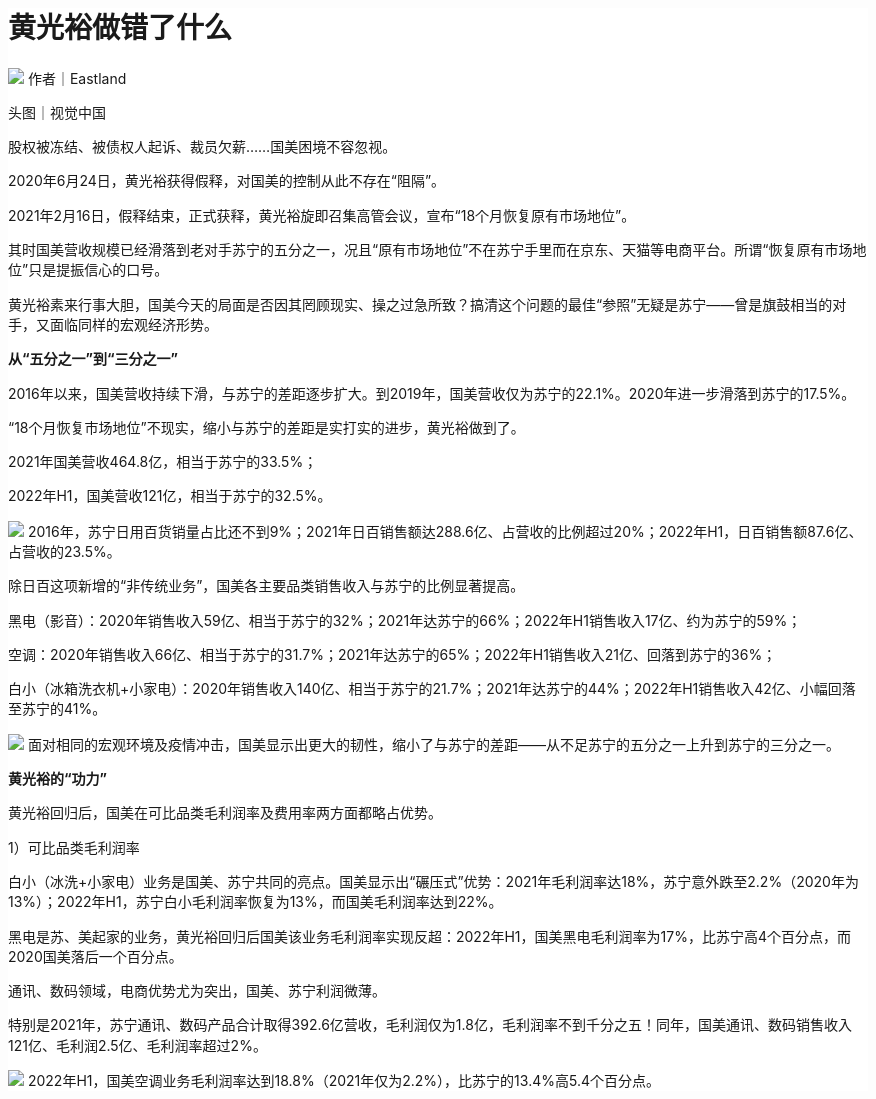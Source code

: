# 黄光裕做错了什么

![](https://inews.gtimg.com/newsapp_bt/0/15612875691/1000)
作者｜Eastland

头图｜视觉中国

股权被冻结、被债权人起诉、裁员欠薪……国美困境不容忽视。

2020年6月24日，黄光裕获得假释，对国美的控制从此不存在“阻隔”。

2021年2月16日，假释结束，正式获释，黄光裕旋即召集高管会议，宣布“18个月恢复原有市场地位”。

其时国美营收规模已经滑落到老对手苏宁的五分之一，况且“原有市场地位”不在苏宁手里而在京东、天猫等电商平台。所谓“恢复原有市场地位”只是提振信心的口号。

黄光裕素来行事大胆，国美今天的局面是否因其罔顾现实、操之过急所致？搞清这个问题的最佳“参照”无疑是苏宁——曾是旗鼓相当的对手，又面临同样的宏观经济形势。

**从“五分之一”到“三分之一”**

2016年以来，国美营收持续下滑，与苏宁的差距逐步扩大。到2019年，国美营收仅为苏宁的22.1%。2020年进一步滑落到苏宁的17.5%。

“18个月恢复市场地位”不现实，缩小与苏宁的差距是实打实的进步，黄光裕做到了。

2021年国美营收464.8亿，相当于苏宁的33.5%；

2022年H1，国美营收121亿，相当于苏宁的32.5%。

![](https://inews.gtimg.com/newsapp_bt/0/15612875694/1000)
2016年，苏宁日用百货销量占比还不到9%；2021年日百销售额达288.6亿、占营收的比例超过20%；2022年H1，日百销售额87.6亿、占营收的23.5%。

除日百这项新增的“非传统业务”，国美各主要品类销售收入与苏宁的比例显著提高。

黑电（影音）：2020年销售收入59亿、相当于苏宁的32%；2021年达苏宁的66%；2022年H1销售收入17亿、约为苏宁的59%；

空调：2020年销售收入66亿、相当于苏宁的31.7%；2021年达苏宁的65%；2022年H1销售收入21亿、回落到苏宁的36%；

白小（冰箱洗衣机+小家电）：2020年销售收入140亿、相当于苏宁的21.7%；2021年达苏宁的44%；2022年H1销售收入42亿、小幅回落至苏宁的41%。

![](https://inews.gtimg.com/newsapp_bt/0/15612875698/1000)
面对相同的宏观环境及疫情冲击，国美显示出更大的韧性，缩小了与苏宁的差距——从不足苏宁的五分之一上升到苏宁的三分之一。

**黄光裕的“功力”**

黄光裕回归后，国美在可比品类毛利润率及费用率两方面都略占优势。

1）可比品类毛利润率

白小（冰洗+小家电）业务是国美、苏宁共同的亮点。国美显示出“碾压式”优势：2021年毛利润率达18%，苏宁意外跌至2.2%（2020年为13%）；2022年H1，苏宁白小毛利润率恢复为13%，而国美毛利润率达到22%。

黑电是苏、美起家的业务，黄光裕回归后国美该业务毛利润率实现反超：2022年H1，国美黑电毛利润率为17%，比苏宁高4个百分点，而2020国美落后一个百分点。

通讯、数码领域，电商优势尤为突出，国美、苏宁利润微薄。

特别是2021年，苏宁通讯、数码产品合计取得392.6亿营收，毛利润仅为1.8亿，毛利润率不到千分之五！同年，国美通讯、数码销售收入121亿、毛利润2.5亿、毛利润率超过2%。

![](https://inews.gtimg.com/newsapp_bt/0/15612875701/1000)
2022年H1，国美空调业务毛利润率达到18.8%（2021年仅为2.2%），比苏宁的13.4%高5.4个百分点。
